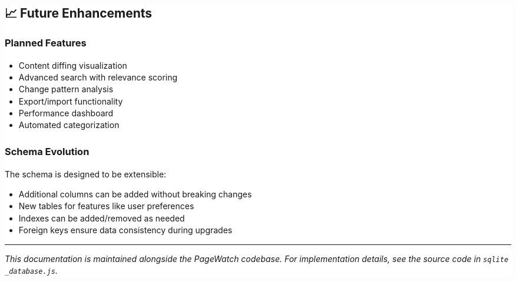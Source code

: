 
## 📈 Future Enhancements

### **Planned Features**
- Content diffing visualization
- Advanced search with relevance scoring
- Change pattern analysis
- Export/import functionality
- Performance dashboard
- Automated categorization

### **Schema Evolution**
The schema is designed to be extensible:
- Additional columns can be added without breaking changes
- New tables for features like user preferences
- Indexes can be added/removed as needed
- Foreign keys ensure data consistency during upgrades

---

*This documentation is maintained alongside the PageWatch codebase. For implementation details, see the source code in `sqlite_database.js`.*